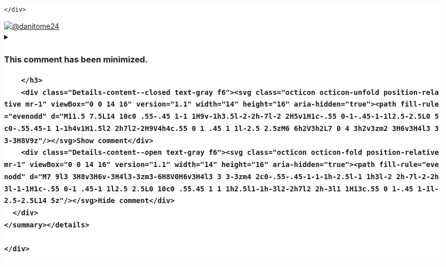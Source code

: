 
    </div>

  </div>
</div>

  </div>
  <div class="timeline-comment-wrapper js-comment-container">
      

<div class="avatar-parent-child timeline-comment-avatar">
    <a class="d-inline-block" data-hovercard-user-id="7501990" data-octo-click="hovercard-link-click" data-octo-dimensions="link_type:self" href="/danitome24"><img class="avatar rounded-1" height="44" width="44" alt="@danitome24" src="https://avatars1.githubusercontent.com/u/7501990?s=88&amp;v=4" /></a>

</div>


    
<div class="timeline-comment-group js-minimizable-comment-group" id="gistcomment-2018916">
    <div class="minimized-comment d-none ">
      

  <details class="Details-element details-reset border rounded-1 bg-white"
       data-body-version="da27eb546e6e9e7f11627b28487c67cb"><summary class="bg-gray border-bottom-0 py-0 px-2">
      <div class="d-flex flex-justify-between flex-items-center">
        <h3 class="timeline-comment-header-text f5 text-gray text-normal text-italic">
              This comment has been minimized.

        </h3>
        <div class="Details-content--closed text-gray f6"><svg class="octicon octicon-unfold position-relative mr-1" viewBox="0 0 14 16" version="1.1" width="14" height="16" aria-hidden="true"><path fill-rule="evenodd" d="M11.5 7.5L14 10c0 .55-.45 1-1 1H9v-1h3.5l-2-2h-7l-2 2H5v1H1c-.55 0-1-.45-1-1l2.5-2.5L0 5c0-.55.45-1 1-1h4v1H1.5l2 2h7l2-2H9V4h4c.55 0 1 .45 1 1l-2.5 2.5zM6 6h2V3h2L7 0 4 3h2v3zm2 3H6v3H4l3 3 3-3H8V9z"/></svg>Show comment</div>
        <div class="Details-content--open text-gray f6"><svg class="octicon octicon-fold position-relative mr-1" viewBox="0 0 14 16" version="1.1" width="14" height="16" aria-hidden="true"><path fill-rule="evenodd" d="M7 9l3 3H8v3H6v-3H4l3-3zm3-6H8V0H6v3H4l3 3 3-3zm4 2c0-.55-.45-1-1-1h-2.5l-1 1h3l-2 2h-7l-2-2h3l-1-1H1c-.55 0-1 .45-1 1l2.5 2.5L0 10c0 .55.45 1 1 1h2.5l1-1h-3l2-2h7l2 2h-3l1 1H13c.55 0 1-.45 1-1l-2.5-2.5L14 5z"/></svg>Hide comment</div>
      </div>
    </summary></details>

    </div>
  <div class="unminimized-comment comment previewable-edit js-comment js-task-list-container timeline-comment  "
       data-body-version="da27eb546e6e9e7f11627b28487c67cb"
       data-unfurl-authenticity-token="geLylJMSQZC+J664roMHCi2R+MJs3JAJGoeWIZ1wkVfZpDtgs0U/hCUryTmBT12aVwxi6Lh55IeK1tGsrDm8wQ==">

    
<div class="timeline-comment-header clearfix">
  <div class="timeline-comment-actions">
    







